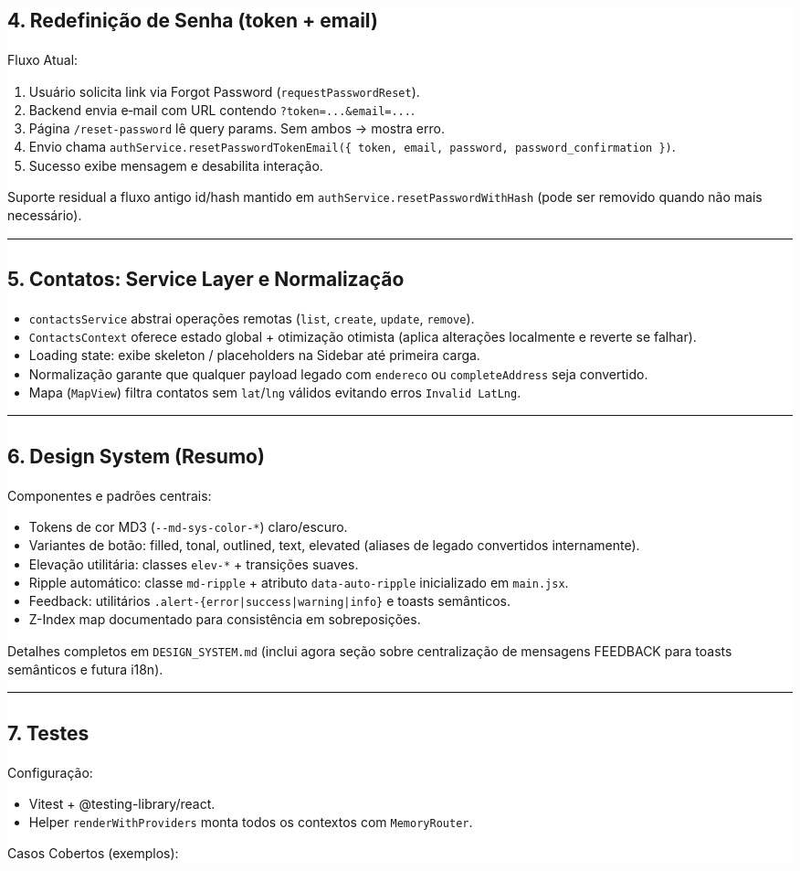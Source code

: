 ## 4. Redefinição de Senha (token + email)

Fluxo Atual:

1. Usuário solicita link via Forgot Password (`requestPasswordReset`).
2. Backend envia e‑mail com URL contendo `?token=...&email=...`.
3. Página `/reset-password` lê query params. Sem ambos → mostra erro.
4. Envio chama `authService.resetPasswordTokenEmail({ token, email, password, password_confirmation })`.
5. Sucesso exibe mensagem e desabilita interação.

Suporte residual a fluxo antigo id/hash mantido em `authService.resetPasswordWithHash` (pode ser removido quando não mais necessário).

---

## 5. Contatos: Service Layer e Normalização

- `contactsService` abstrai operações remotas (`list`, `create`, `update`, `remove`).
- `ContactsContext` oferece estado global + otimização otimista (aplica alterações localmente e reverte se falhar).
- Loading state: exibe skeleton / placeholders na Sidebar até primeira carga.
- Normalização garante que qualquer payload legado com `endereco` ou `completeAddress` seja convertido.
- Mapa (`MapView`) filtra contatos sem `lat`/`lng` válidos evitando erros `Invalid LatLng`.

---

## 6. Design System (Resumo)

Componentes e padrões centrais:

- Tokens de cor MD3 (`--md-sys-color-*`) claro/escuro.
- Variantes de botão: filled, tonal, outlined, text, elevated (aliases de legado convertidos internamente).
- Elevação utilitária: classes `elev-*` + transições suaves.
- Ripple automático: classe `md-ripple` + atributo `data-auto-ripple` inicializado em `main.jsx`.
- Feedback: utilitários `.alert-{error|success|warning|info}` e toasts semânticos.
- Z-Index map documentado para consistência em sobreposições.

Detalhes completos em `DESIGN_SYSTEM.md` (inclui agora seção sobre centralização de mensagens FEEDBACK para toasts semânticos e futura i18n).

---

## 7. Testes

Configuração:

- Vitest + @testing-library/react.
- Helper `renderWithProviders` monta todos os contextos com `MemoryRouter`.

Casos Cobertos (exemplos):

